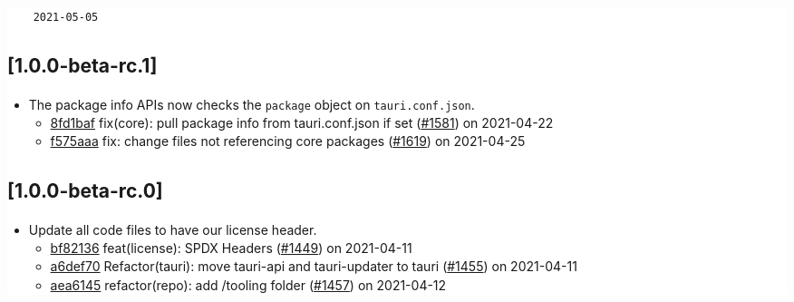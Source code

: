         2021-05-05

## \[1.0.0-beta-rc.1]

-   The package info APIs now checks the `package` object on `tauri.conf.json`.
    -   [8fd1baf](https://www.github.com/tauri-apps/tauri/commit/8fd1baf69b14bb81d7be9d31605ed7f02058b392)
        fix(core): pull package info from tauri.conf.json if set
        ([#1581](https://www.github.com/tauri-apps/tauri/pull/1581)) on
        2021-04-22
    -   [f575aaa](https://www.github.com/tauri-apps/tauri/commit/f575aaad71f23d44b2f89cf9ee5d84817dc3bb7a)
        fix: change files not referencing core packages
        ([#1619](https://www.github.com/tauri-apps/tauri/pull/1619)) on
        2021-04-25

## \[1.0.0-beta-rc.0]

-   Update all code files to have our license header.
    -   [bf82136](https://www.github.com/tauri-apps/tauri/commit/bf8213646689175f8a158b956911f3a43e360690)
        feat(license): SPDX Headers
        ([#1449](https://www.github.com/tauri-apps/tauri/pull/1449)) on
        2021-04-11
    -   [a6def70](https://www.github.com/tauri-apps/tauri/commit/a6def7066eec19c889b0f14cc1e475bf209a332e)
        Refactor(tauri): move tauri-api and tauri-updater to tauri
        ([#1455](https://www.github.com/tauri-apps/tauri/pull/1455)) on
        2021-04-11
    -   [aea6145](https://www.github.com/tauri-apps/tauri/commit/aea614587bddab930d552512b54e18624fbf573e)
        refactor(repo): add /tooling folder
        ([#1457](https://www.github.com/tauri-apps/tauri/pull/1457)) on
        2021-04-12
